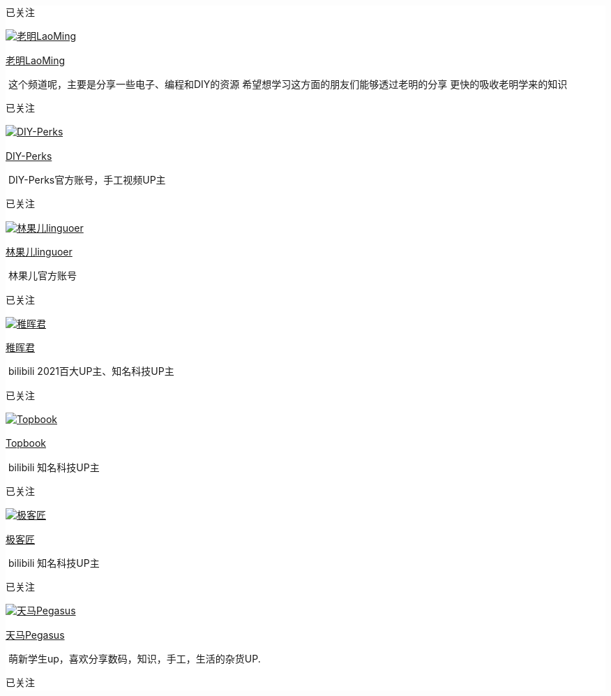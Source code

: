 已关注

[![老明LaoMing](https://i0.hdslb.com/bfs/face/1c233e0ac3f53e8f37302c8962644b21176cc2ba.jpg@96w_96h_1c.webp)](https://space.bilibili.com/583175067/)

[老明LaoMing](https://space.bilibili.com/583175067/)

​                这个频道呢，主要是分享一些电子、编程和DIY的资源 希望想学习这方面的朋友们能够透过老明的分享 更快的吸收老明学来的知识              

已关注

[![DIY-Perks](https://i2.hdslb.com/bfs/face/306260b8ca70337cdc38168f0fe1191509899b16.jpg@96w_96h_1c.webp)](https://space.bilibili.com/623512391/)

[DIY-Perks](https://space.bilibili.com/623512391/)

​                DIY-Perks官方账号，手工视频UP主              

已关注

[![林果儿linguoer](https://i0.hdslb.com/bfs/face/9bdca133d73b0f69053d8ebdd7ca90a1a5664015.jpg@96w_96h_1c.webp)](https://space.bilibili.com/1069577466/)

[林果儿linguoer](https://space.bilibili.com/1069577466/)

​                林果儿官方账号              

已关注

[![稚晖君](https://i2.hdslb.com/bfs/face/cb9ef82714507e6bda707dac216da94c97d70037.jpg@96w_96h_1c.webp)](https://space.bilibili.com/20259914/)

[稚晖君](https://space.bilibili.com/20259914/)

​                bilibili 2021百大UP主、知名科技UP主              

已关注

[![Topbook](https://i0.hdslb.com/bfs/face/1f0ff00ad152f286f1dc47af2aadc0abfe221921.jpg@96w_96h_1c.webp)](https://space.bilibili.com/29959830/)

[Topbook](https://space.bilibili.com/29959830/)

​                bilibili 知名科技UP主              

已关注

[![极客匠](https://i1.hdslb.com/bfs/face/0edeceb37d8e4d6992c5eb56c4f1b185e2790390.jpg@96w_96h_1c.webp)](https://space.bilibili.com/129259501/)

[极客匠](https://space.bilibili.com/129259501/)

​                bilibili 知名科技UP主              

已关注

[![天马Pegasus](https://i0.hdslb.com/bfs/face/7a72fa279448d2a4fb01d0200ba946518b41a537.jpg@96w_96h_1c.webp)](https://space.bilibili.com/174482367/)

[天马Pegasus](https://space.bilibili.com/174482367/)

​                萌新学生up，喜欢分享数码，知识，手工，生活的杂货UP.              

已关注

